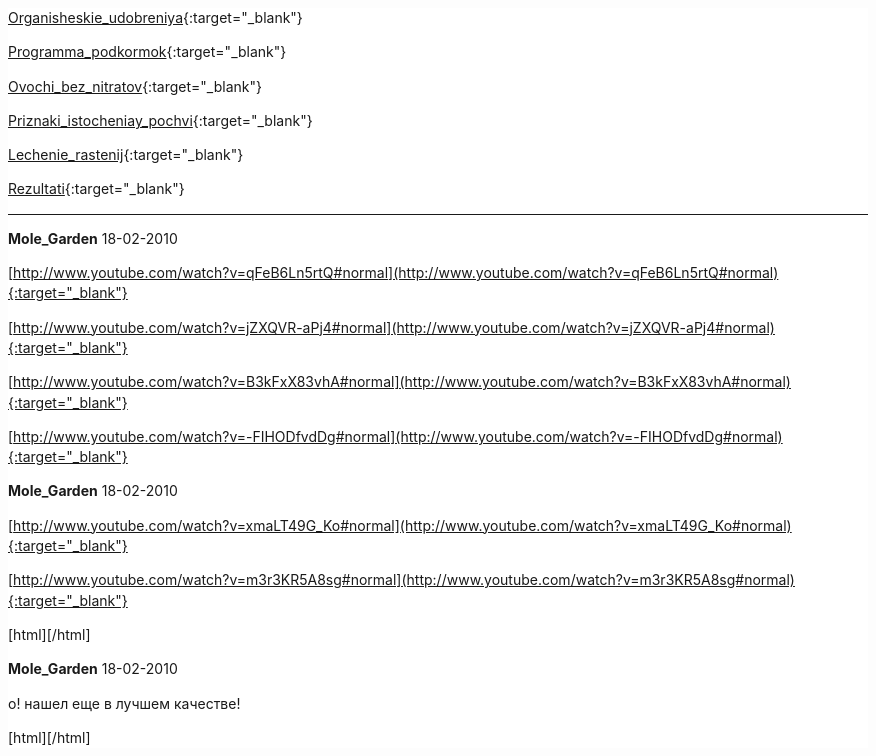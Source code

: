 [Organisheskie_udobreniya](http://file.qip.ru/file/120354097/350de4d5/14_Organisheskie_udobreniya.html){:target="_blank"}

[Programma_podkormok](http://file.qip.ru/file/120354440/19cea7e7/15_Programma_podkormok.html){:target="_blank"}

[Ovochi_bez_nitratov](http://file.qip.ru/file/120359261/aa18519c/16_Ovochi_bez_nitratov.html){:target="_blank"}

[Priznaki_istocheniay_pochvi](http://file.qip.ru/file/120358699/9cee0ad8/17_Priznaki_istocheniay_pochvi.html){:target="_blank"}

[Lechenie_rastenij](http://file.qip.ru/file/120360541/a7c910c1/18_Lechenie_rastenij.html){:target="_blank"}

[Rezultati](http://file.qip.ru/file/120351700/483a2c88/19_Rezultati.html){:target="_blank"}

---------------------------------------------------------------------------------------


**Mole_Garden** 18-02-2010

[http://www.youtube.com/watch?v=qFeB6Ln5rtQ#normal](http://www.youtube.com/watch?v=qFeB6Ln5rtQ#normal){:target="_blank"}

[http://www.youtube.com/watch?v=jZXQVR-aPj4#normal](http://www.youtube.com/watch?v=jZXQVR-aPj4#normal){:target="_blank"}

[http://www.youtube.com/watch?v=B3kFxX83vhA#normal](http://www.youtube.com/watch?v=B3kFxX83vhA#normal){:target="_blank"}

[http://www.youtube.com/watch?v=-FIHODfvdDg#normal](http://www.youtube.com/watch?v=-FIHODfvdDg#normal){:target="_blank"}


**Mole_Garden** 18-02-2010

[http://www.youtube.com/watch?v=xmaLT49G_Ko#normal](http://www.youtube.com/watch?v=xmaLT49G_Ko#normal){:target="_blank"}

[http://www.youtube.com/watch?v=m3r3KR5A8sg#normal](http://www.youtube.com/watch?v=m3r3KR5A8sg#normal){:target="_blank"}

[html]<OBJECT width="470" height="353"><PARAM name="movie" value="http://video.rutube.ru/229a37fc33cf920d448ab83f548533a2"></PARAM><PARAM name="wmode" value="window"></PARAM><PARAM name="allowFullScreen" value="true"></PARAM><EMBED src="http://video.rutube.ru/229a37fc33cf920d448ab83f548533a2" type="application/x-shockwave-flash" wmode="window" width="470" height="353" allowFullScreen="true" ></EMBED></OBJECT>[/html]


**Mole_Garden** 18-02-2010

о! нашел еще в лучшем качестве!

[html]<OBJECT width="470" height="353"><PARAM name="movie" value="http://video.rutube.ru/bd451ec1881930fac400364f34b727e6"></PARAM><PARAM name="wmode" value="window"></PARAM><PARAM name="allowFullScreen" value="true"></PARAM><EMBED src="http://video.rutube.ru/bd451ec1881930fac400364f34b727e6" type="application/x-shockwave-flash" wmode="window" width="470" height="353" allowFullScreen="true" ></EMBED></OBJECT>[/html]

